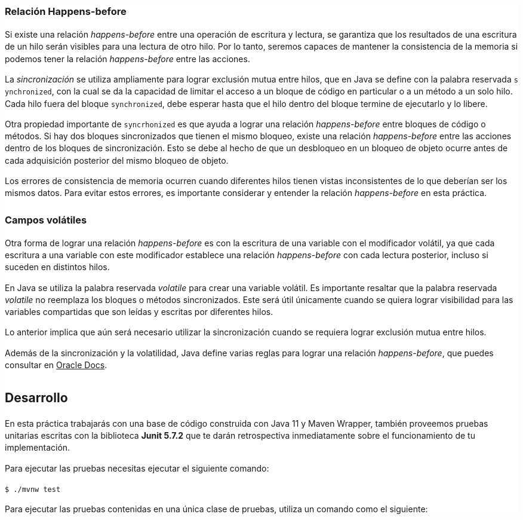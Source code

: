 ### Relación Happens-before

Si existe una relación _happens-before_ entre una operación de escritura y lectura, se garantiza 
que los resultados de una escritura de un hilo serán visibles para una lectura de otro hilo. Por 
lo tanto, seremos capaces de mantener la consistencia de la memoria si podemos tener la relación 
_happens-before_ entre las acciones.

La _sincronización_ se utiliza ampliamente para lograr exclusión mutua entre hilos, que en Java se 
define con la palabra reservada `synchronized`, con la cual se da la capacidad de limitar el acceso 
a un bloque de código en particular o a un método a un solo hilo. Cada hilo fuera del bloque 
`synchronized`, debe esperar hasta que el hilo dentro del bloque termine de ejecutarlo y lo libere.

Otra propiedad importante de `syncrhonized` es que ayuda a lograr una relación _happens-before_ 
entre bloques de código o métodos. Si hay dos bloques sincronizados que tienen el mismo bloqueo, 
existe una relación _happens-before_ entre las acciones dentro de los bloques de sincronización. 
Esto se debe al hecho de que un desbloqueo en un bloqueo de objeto ocurre antes de cada adquisición 
posterior del mismo bloqueo de objeto.

Los errores de consistencia de memoria ocurren cuando diferentes hilos tienen vistas inconsistentes 
de lo que deberían ser los mismos datos. Para evitar estos errores, es importante considerar y 
entender la relación _happens-before_ en esta práctica.

### Campos volátiles

Otra forma de lograr una relación _happens-before_ es con la escritura de una variable con el 
modificador volátil, ya que cada escritura a una variable con este modificador establece una relación
_happens-before_ con cada lectura posterior, incluso si suceden en distintos hilos.

En Java se utiliza la palabra reservada _volatile_ para crear una variable volátil. Es importante 
resaltar que la palabra reservada _volatile_ no reemplaza los bloques o métodos sincronizados. 
Este será útil únicamente cuando se quiera lograr visibilidad para las variables compartidas que 
son leídas y escritas por diferentes hilos.

Lo anterior implica que aún será necesario utilizar la sincronización cuando se requiera lograr exclusión
mutua entre hilos.

Además de la sincronización y la volatilidad, Java define varias reglas para lograr una relación 
_happens-before_, que puedes consultar en 
[Oracle Docs](https://docs.oracle.com/javase/specs/jls/se8/html/jls-17.html#jls-17.4.5).


## Desarrollo
En esta práctica trabajarás con una base de código construida con Java 11 y Maven Wrapper,
también proveemos pruebas unitarias escritas con la biblioteca **Junit 5.7.2** que te
darán retrospectiva inmediatamente sobre el funcionamiento de tu implementación.

Para ejecutar las pruebas necesitas ejecutar el siguiente comando:

```
$ ./mvnw test
```

Para ejecutar las pruebas contenidas en una única clase de pruebas, utiliza
un comando como el siguiente:
